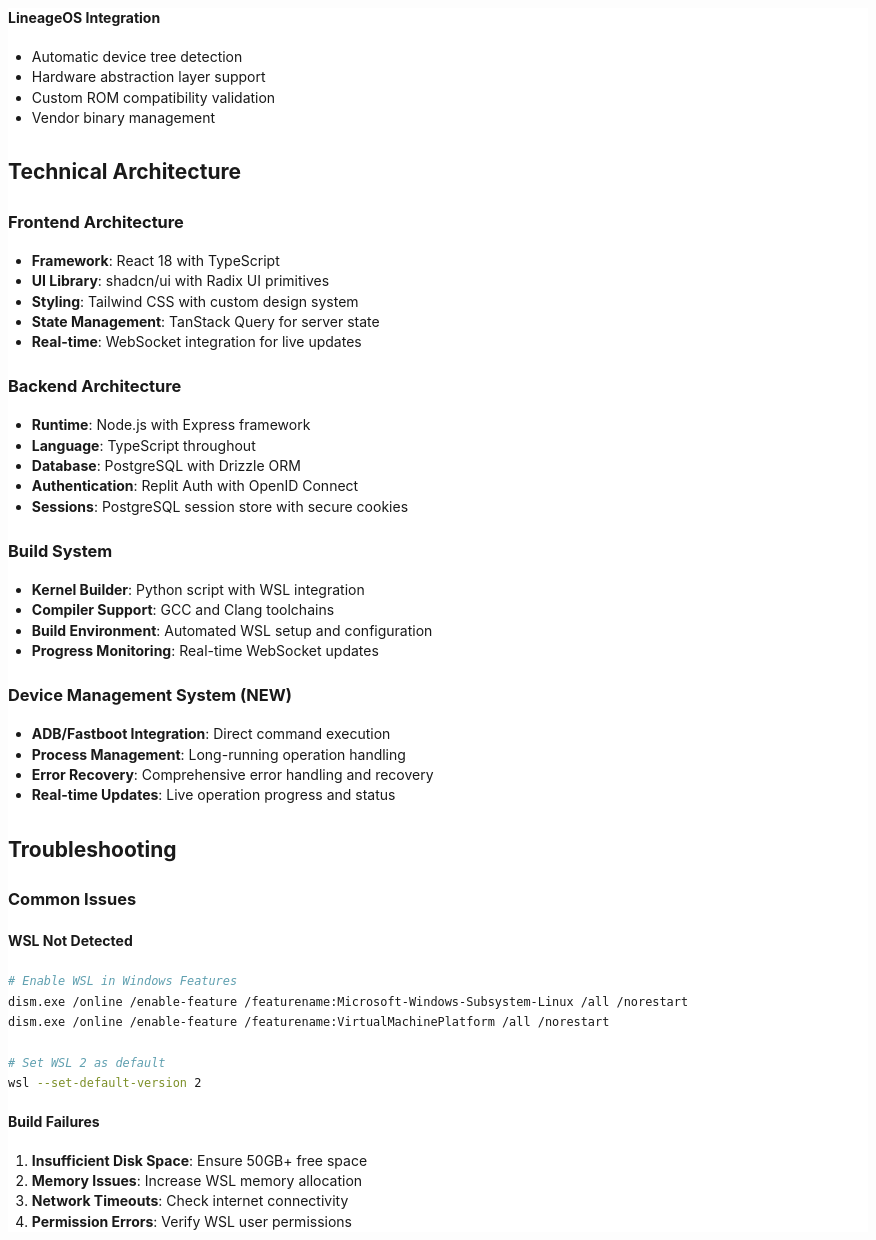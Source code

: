 #### LineageOS Integration
- Automatic device tree detection
- Hardware abstraction layer support
- Custom ROM compatibility validation
- Vendor binary management

## Technical Architecture

### Frontend Architecture
- **Framework**: React 18 with TypeScript
- **UI Library**: shadcn/ui with Radix UI primitives
- **Styling**: Tailwind CSS with custom design system
- **State Management**: TanStack Query for server state
- **Real-time**: WebSocket integration for live updates

### Backend Architecture
- **Runtime**: Node.js with Express framework
- **Language**: TypeScript throughout
- **Database**: PostgreSQL with Drizzle ORM
- **Authentication**: Replit Auth with OpenID Connect
- **Sessions**: PostgreSQL session store with secure cookies

### Build System
- **Kernel Builder**: Python script with WSL integration
- **Compiler Support**: GCC and Clang toolchains
- **Build Environment**: Automated WSL setup and configuration
- **Progress Monitoring**: Real-time WebSocket updates

### Device Management System (NEW)
- **ADB/Fastboot Integration**: Direct command execution
- **Process Management**: Long-running operation handling
- **Error Recovery**: Comprehensive error handling and recovery
- **Real-time Updates**: Live operation progress and status

## Troubleshooting

### Common Issues

#### WSL Not Detected
```bash
# Enable WSL in Windows Features
dism.exe /online /enable-feature /featurename:Microsoft-Windows-Subsystem-Linux /all /norestart
dism.exe /online /enable-feature /featurename:VirtualMachinePlatform /all /norestart

# Set WSL 2 as default
wsl --set-default-version 2
```

#### Build Failures
1. **Insufficient Disk Space**: Ensure 50GB+ free space
2. **Memory Issues**: Increase WSL memory allocation
3. **Network Timeouts**: Check internet connectivity
4. **Permission Errors**: Verify WSL user permissions
